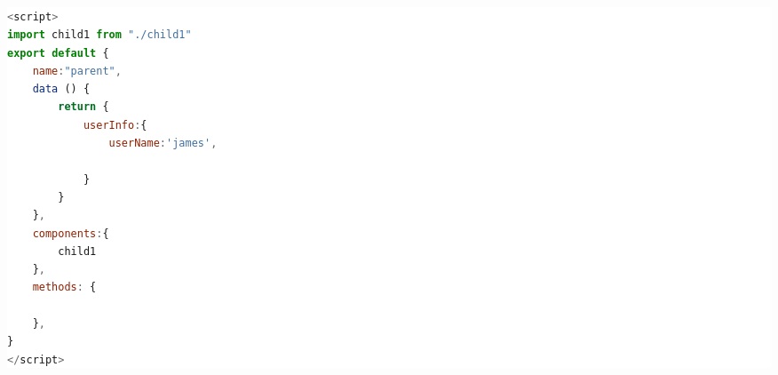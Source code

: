 ```js
<script>
import child1 from "./child1"
export default {
    name:"parent",
    data () {
        return {
            userInfo:{
                userName:'james',

            }
        }
    },
    components:{
        child1
    },
    methods: {
        
    },
}
</script>

```